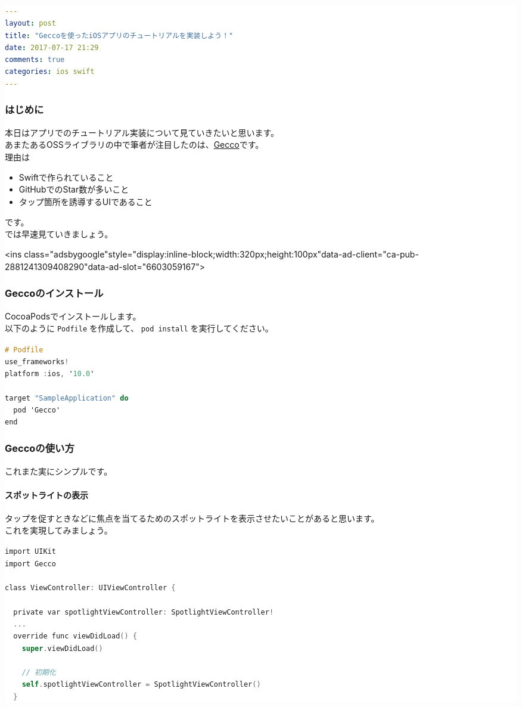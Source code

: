 ```yaml
---
layout: post
title: "Geccoを使ったiOSアプリのチュートリアルを実装しよう！"
date: 2017-07-17 21:29
comments: true
categories: ios swift
---
```


### はじめに
本日はアプリでのチュートリアル実装について見ていきたいと思います。  
あまたあるOSSライブラリの中で筆者が注目したのは、[Gecco](https://github.com/yukiasai/Gecco)です。  
理由は  

- Swiftで作られていること  
- GitHubでのStar数が多いこと  
- タップ箇所を誘導するUIであること  

です。  
では早速見ていきましょう。  

<script async src="//pagead2.googlesyndication.com/pagead/js/adsbygoogle.js"></script>
<ins class="adsbygoogle"style="display:inline-block;width:320px;height:100px"data-ad-client="ca-pub-2881241309408290"data-ad-slot="6603059167"></ins>
<script>
(adsbygoogle = window.adsbygoogle || []).push({});
</script>



### Geccoのインストール
CocoaPodsでインストールします。  
以下のように `Podfile` を作成して、 `pod install` を実行してください。  

```objective-c
# Podfile
use_frameworks!
platform :ios, '10.0'

target "SampleApplication" do
  pod 'Gecco'
end
```

### Geccoの使い方
これまた実にシンプルです。  

#### スポットライトの表示
タップを促すときなどに焦点を当てるためのスポットライトを表示させたいことがあると思います。  
これを実現してみましょう。  

```objective-c
import UIKit
import Gecco

class ViewController: UIViewController {

  private var spotlightViewController: SpotlightViewController!
  ...
  override func viewDidLoad() {
    super.viewDidLoad()

    // 初期化
    self.spotlightViewController = SpotlightViewController()
  }
```
